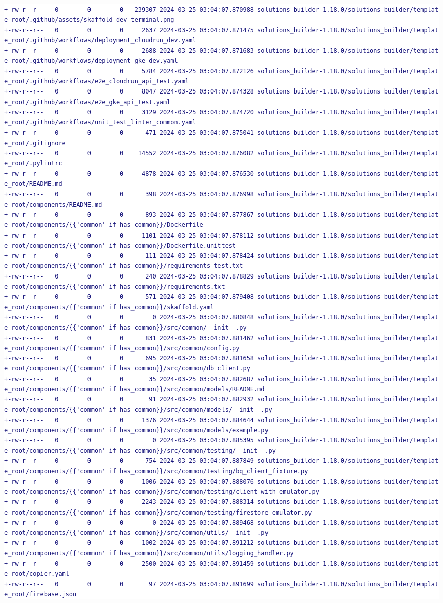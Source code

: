 ```diff
+-rw-r--r--   0        0        0   239307 2024-03-25 03:04:07.870988 solutions_builder-1.18.0/solutions_builder/template_root/.github/assets/skaffold_dev_terminal.png
+-rw-r--r--   0        0        0     2637 2024-03-25 03:04:07.871475 solutions_builder-1.18.0/solutions_builder/template_root/.github/workflows/deployment_cloudrun_dev.yaml
+-rw-r--r--   0        0        0     2688 2024-03-25 03:04:07.871683 solutions_builder-1.18.0/solutions_builder/template_root/.github/workflows/deployment_gke_dev.yaml
+-rw-r--r--   0        0        0     5784 2024-03-25 03:04:07.872126 solutions_builder-1.18.0/solutions_builder/template_root/.github/workflows/e2e_cloudrun_api_test.yaml
+-rw-r--r--   0        0        0     8047 2024-03-25 03:04:07.874328 solutions_builder-1.18.0/solutions_builder/template_root/.github/workflows/e2e_gke_api_test.yaml
+-rw-r--r--   0        0        0     3129 2024-03-25 03:04:07.874720 solutions_builder-1.18.0/solutions_builder/template_root/.github/workflows/unit_test_linter_common.yaml
+-rw-r--r--   0        0        0      471 2024-03-25 03:04:07.875041 solutions_builder-1.18.0/solutions_builder/template_root/.gitignore
+-rw-r--r--   0        0        0    14552 2024-03-25 03:04:07.876082 solutions_builder-1.18.0/solutions_builder/template_root/.pylintrc
+-rw-r--r--   0        0        0     4878 2024-03-25 03:04:07.876530 solutions_builder-1.18.0/solutions_builder/template_root/README.md
+-rw-r--r--   0        0        0      398 2024-03-25 03:04:07.876998 solutions_builder-1.18.0/solutions_builder/template_root/components/README.md
+-rw-r--r--   0        0        0      893 2024-03-25 03:04:07.877867 solutions_builder-1.18.0/solutions_builder/template_root/components/{{'common' if has_common}}/Dockerfile
+-rw-r--r--   0        0        0     1101 2024-03-25 03:04:07.878112 solutions_builder-1.18.0/solutions_builder/template_root/components/{{'common' if has_common}}/Dockerfile.unittest
+-rw-r--r--   0        0        0      111 2024-03-25 03:04:07.878424 solutions_builder-1.18.0/solutions_builder/template_root/components/{{'common' if has_common}}/requirements-test.txt
+-rw-r--r--   0        0        0      240 2024-03-25 03:04:07.878829 solutions_builder-1.18.0/solutions_builder/template_root/components/{{'common' if has_common}}/requirements.txt
+-rw-r--r--   0        0        0      571 2024-03-25 03:04:07.879408 solutions_builder-1.18.0/solutions_builder/template_root/components/{{'common' if has_common}}/skaffold.yaml
+-rw-r--r--   0        0        0        0 2024-03-25 03:04:07.880848 solutions_builder-1.18.0/solutions_builder/template_root/components/{{'common' if has_common}}/src/common/__init__.py
+-rw-r--r--   0        0        0      831 2024-03-25 03:04:07.881462 solutions_builder-1.18.0/solutions_builder/template_root/components/{{'common' if has_common}}/src/common/config.py
+-rw-r--r--   0        0        0      695 2024-03-25 03:04:07.881658 solutions_builder-1.18.0/solutions_builder/template_root/components/{{'common' if has_common}}/src/common/db_client.py
+-rw-r--r--   0        0        0       35 2024-03-25 03:04:07.882687 solutions_builder-1.18.0/solutions_builder/template_root/components/{{'common' if has_common}}/src/common/models/README.md
+-rw-r--r--   0        0        0       91 2024-03-25 03:04:07.882932 solutions_builder-1.18.0/solutions_builder/template_root/components/{{'common' if has_common}}/src/common/models/__init__.py
+-rw-r--r--   0        0        0     1376 2024-03-25 03:04:07.884644 solutions_builder-1.18.0/solutions_builder/template_root/components/{{'common' if has_common}}/src/common/models/example.py
+-rw-r--r--   0        0        0        0 2024-03-25 03:04:07.885395 solutions_builder-1.18.0/solutions_builder/template_root/components/{{'common' if has_common}}/src/common/testing/__init__.py
+-rw-r--r--   0        0        0      754 2024-03-25 03:04:07.887849 solutions_builder-1.18.0/solutions_builder/template_root/components/{{'common' if has_common}}/src/common/testing/bq_client_fixture.py
+-rw-r--r--   0        0        0     1006 2024-03-25 03:04:07.888076 solutions_builder-1.18.0/solutions_builder/template_root/components/{{'common' if has_common}}/src/common/testing/client_with_emulator.py
+-rw-r--r--   0        0        0     2243 2024-03-25 03:04:07.888314 solutions_builder-1.18.0/solutions_builder/template_root/components/{{'common' if has_common}}/src/common/testing/firestore_emulator.py
+-rw-r--r--   0        0        0        0 2024-03-25 03:04:07.889468 solutions_builder-1.18.0/solutions_builder/template_root/components/{{'common' if has_common}}/src/common/utils/__init__.py
+-rw-r--r--   0        0        0     1002 2024-03-25 03:04:07.891212 solutions_builder-1.18.0/solutions_builder/template_root/components/{{'common' if has_common}}/src/common/utils/logging_handler.py
+-rw-r--r--   0        0        0     2500 2024-03-25 03:04:07.891459 solutions_builder-1.18.0/solutions_builder/template_root/copier.yaml
+-rw-r--r--   0        0        0       97 2024-03-25 03:04:07.891699 solutions_builder-1.18.0/solutions_builder/template_root/firebase.json
```